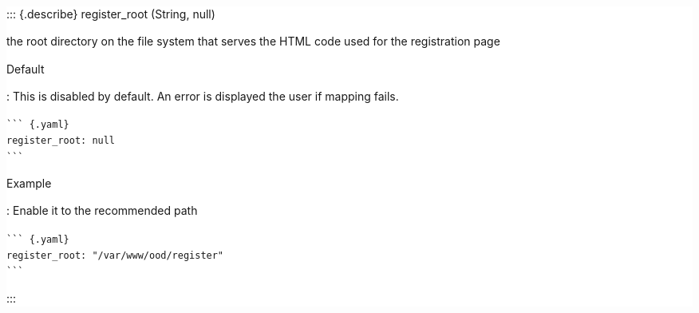 ::: {.describe}
register\_root (String, null)

the root directory on the file system that serves the HTML code used for
the registration page

Default

:   This is disabled by default. An error is displayed the user if
    mapping fails.

    ``` {.yaml}
    register_root: null
    ```

Example

:   Enable it to the recommended path

    ``` {.yaml}
    register_root: "/var/www/ood/register"
    ```
:::
